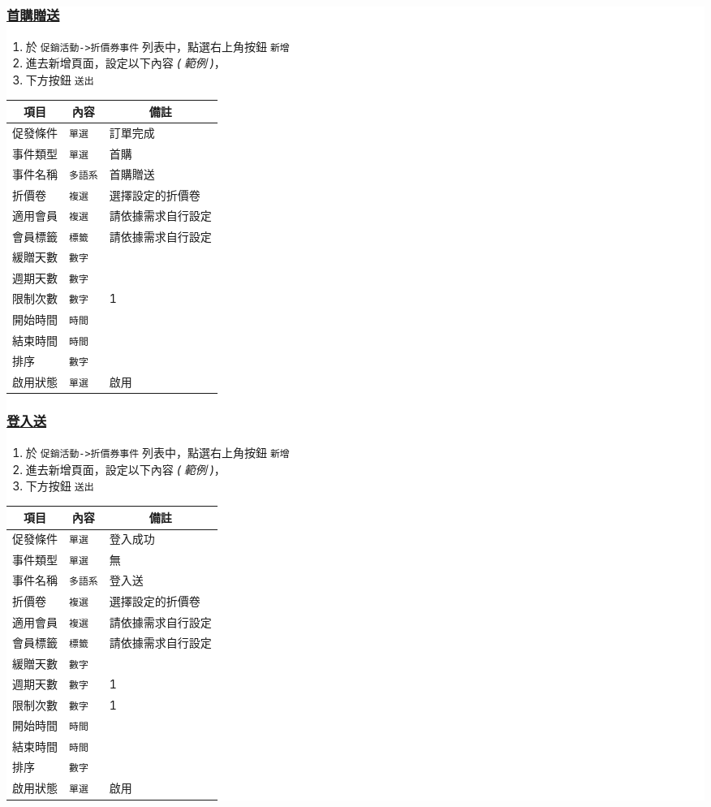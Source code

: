 ### [首購贈送](/guide/coupon-event#首購贈送)


1. 於 `促銷活動->折價券事件` 列表中，點選右上角按鈕 `新增`
2. 進去新增頁面，設定以下內容 _( 範例 )_，
3. 下方按鈕 `送出`

| 項目  | 內容 | 備註 |
|---|---|---|
|促發條件|`單選`|訂單完成|
|事件類型|`單選`|首購|
|事件名稱|`多語系`|首購贈送|
|折價卷|`複選`|選擇設定的折價卷|
|適用會員|`複選`|請依據需求自行設定|
|會員標籤|`標籤`|請依據需求自行設定|
|緩贈天數|`數字`||
|週期天數|`數字`||
|限制次數|`數字`|1|
|開始時間|`時間`||
|結束時間|`時間`||
|排序|`數字`||
|啟用狀態|`單選`|啟用|


### [登入送](/guide/coupon-event#登入送)


1. 於 `促銷活動->折價券事件` 列表中，點選右上角按鈕 `新增`
2. 進去新增頁面，設定以下內容 _( 範例 )_，
3. 下方按鈕 `送出`

| 項目  | 內容 | 備註 |
|---|---|---|
|促發條件|`單選`|登入成功|
|事件類型|`單選`|無|
|事件名稱|`多語系`|登入送|
|折價卷|`複選`|選擇設定的折價卷|
|適用會員|`複選`|請依據需求自行設定|
|會員標籤|`標籤`|請依據需求自行設定|
|緩贈天數|`數字`||
|週期天數|`數字`|1|
|限制次數|`數字`|1|
|開始時間|`時間`||
|結束時間|`時間`||
|排序|`數字`||
|啟用狀態|`單選`|啟用|
